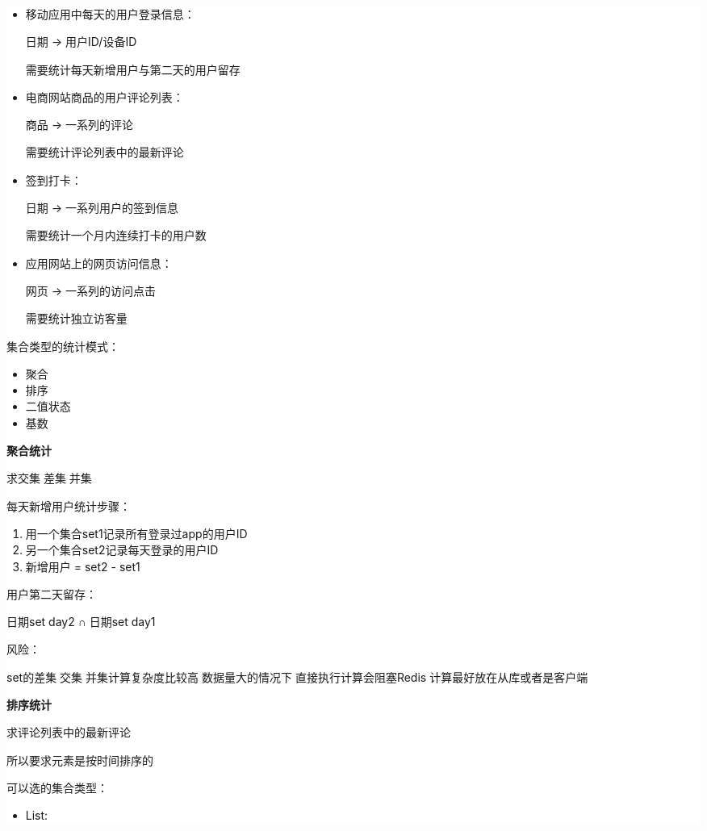 - 移动应用中每天的用户登录信息：

  日期 -> 用户ID/设备ID

  需要统计每天新增用户与第二天的用户留存

- 电商网站商品的用户评论列表：

  商品 -> 一系列的评论

  需要统计评论列表中的最新评论

- 签到打卡：

  日期 -> 一系列用户的签到信息

  需要统计一个月内连续打卡的用户数

- 应用网站上的网页访问信息：

  网页 -> 一系列的访问点击

  需要统计独立访客量



集合类型的统计模式：

- 聚合
- 排序
- 二值状态
- 基数



**聚合统计**

求交集 差集 并集

每天新增用户统计步骤：

1. 用一个集合set1记录所有登录过app的用户ID
2. 另一个集合set2记录每天登录的用户ID
3. 新增用户 = set2 - set1

用户第二天留存：

日期set day2 ∩ 日期set day1



风险：

set的差集 交集 并集计算复杂度比较高 数据量大的情况下 直接执行计算会阻塞Redis 计算最好放在从库或者是客户端



**排序统计**

求评论列表中的最新评论

所以要求元素是按时间排序的

可以选的集合类型：

- List:

